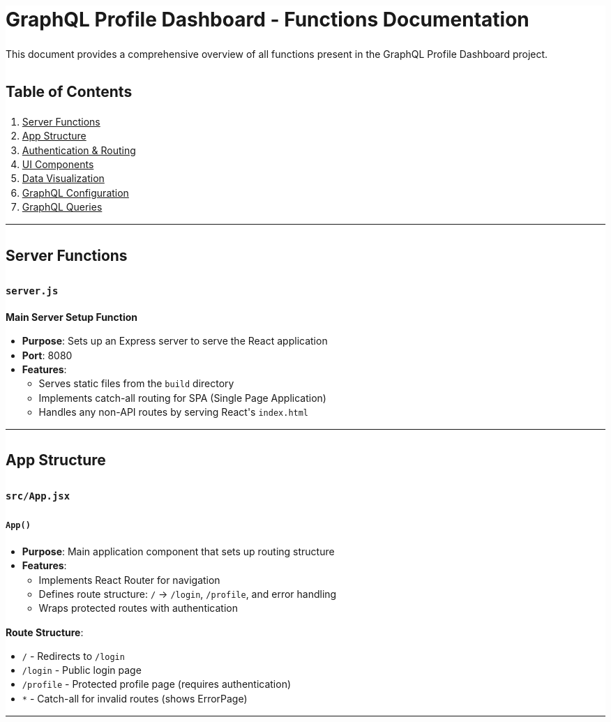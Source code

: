 # GraphQL Profile Dashboard - Functions Documentation

This document provides a comprehensive overview of all functions present in the GraphQL Profile Dashboard project.

## Table of Contents

1. [Server Functions](#server-functions)
2. [App Structure](#app-structure)
3. [Authentication & Routing](#authentication--routing)
4. [UI Components](#ui-components)
5. [Data Visualization](#data-visualization)
6. [GraphQL Configuration](#graphql-configuration)
7. [GraphQL Queries](#graphql-queries)

---

## Server Functions

### `server.js`

**Main Server Setup Function**
- **Purpose**: Sets up an Express server to serve the React application
- **Port**: 8080
- **Features**:
  - Serves static files from the `build` directory
  - Implements catch-all routing for SPA (Single Page Application)
  - Handles any non-API routes by serving React's `index.html`

---

## App Structure

### `src/App.jsx`

#### `App()`
- **Purpose**: Main application component that sets up routing structure
- **Features**:
  - Implements React Router for navigation
  - Defines route structure: `/` → `/login`, `/profile`, and error handling
  - Wraps protected routes with authentication

**Route Structure**:
- `/` - Redirects to `/login`
- `/login` - Public login page
- `/profile` - Protected profile page (requires authentication)
- `*` - Catch-all for invalid routes (shows ErrorPage)

---

